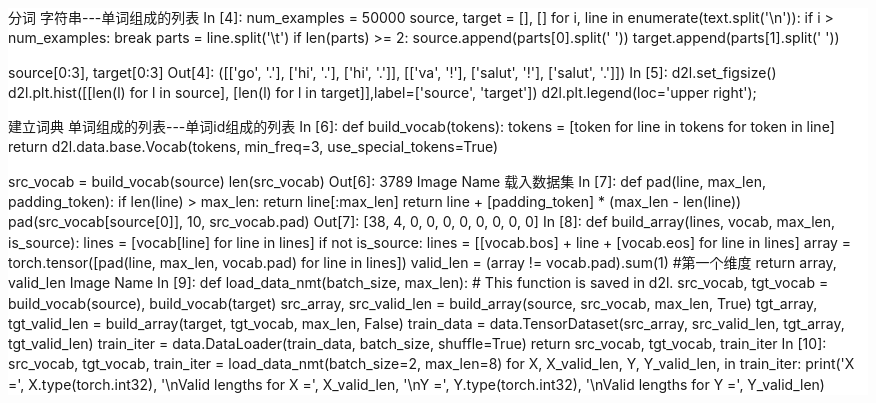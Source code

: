 分词
字符串---单词组成的列表
In [4]:
num_examples = 50000
source, target = [], []
for i, line in enumerate(text.split('\n')):
    if i > num_examples:
        break
    parts = line.split('\t')
    if len(parts) >= 2:
        source.append(parts[0].split(' '))
        target.append(parts[1].split(' '))
        
source[0:3], target[0:3]
Out[4]:
([['go', '.'], ['hi', '.'], ['hi', '.']],
 [['va', '!'], ['salut', '!'], ['salut', '.']])
In [5]:
d2l.set_figsize()
d2l.plt.hist([[len(l) for l in source], [len(l) for l in target]],label=['source', 'target'])
d2l.plt.legend(loc='upper right');

建立词典
单词组成的列表---单词id组成的列表
In [6]:
def build_vocab(tokens):
    tokens = [token for line in tokens for token in line]
    return d2l.data.base.Vocab(tokens, min_freq=3, use_special_tokens=True)

src_vocab = build_vocab(source)
len(src_vocab)
Out[6]:
3789
Image Name
载入数据集
In [7]:
def pad(line, max_len, padding_token):
    if len(line) > max_len:
        return line[:max_len]
    return line + [padding_token] * (max_len - len(line))
pad(src_vocab[source[0]], 10, src_vocab.pad)
Out[7]:
[38, 4, 0, 0, 0, 0, 0, 0, 0, 0]
In [8]:
def build_array(lines, vocab, max_len, is_source):
    lines = [vocab[line] for line in lines]
    if not is_source:
        lines = [[vocab.bos] + line + [vocab.eos] for line in lines]
    array = torch.tensor([pad(line, max_len, vocab.pad) for line in lines])
    valid_len = (array != vocab.pad).sum(1) #第一个维度
    return array, valid_len
Image Name
In [9]:
def load_data_nmt(batch_size, max_len): # This function is saved in d2l.
    src_vocab, tgt_vocab = build_vocab(source), build_vocab(target)
    src_array, src_valid_len = build_array(source, src_vocab, max_len, True)
    tgt_array, tgt_valid_len = build_array(target, tgt_vocab, max_len, False)
    train_data = data.TensorDataset(src_array, src_valid_len, tgt_array, tgt_valid_len)
    train_iter = data.DataLoader(train_data, batch_size, shuffle=True)
    return src_vocab, tgt_vocab, train_iter
In [10]:
src_vocab, tgt_vocab, train_iter = load_data_nmt(batch_size=2, max_len=8)
for X, X_valid_len, Y, Y_valid_len, in train_iter:
    print('X =', X.type(torch.int32), '\nValid lengths for X =', X_valid_len,
        '\nY =', Y.type(torch.int32), '\nValid lengths for Y =', Y_valid_len)